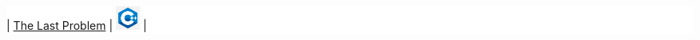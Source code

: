 | [The Last Problem](https://open.kattis.com/problems/thelastproblem) | <a href='src/problems//thelastproblem/solutions/thelastproblem.cpp'><img src='assets/logos/cpp.png' width='30'></a> |